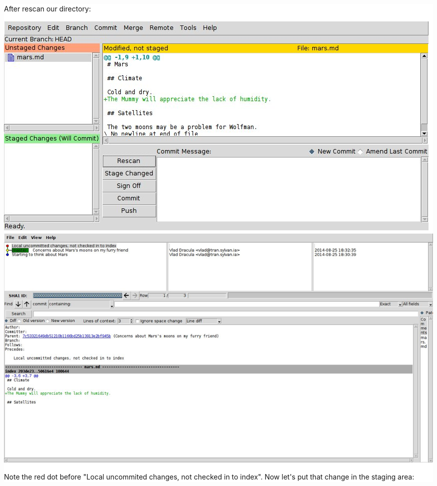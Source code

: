 After rescan our directory:

<img src="img/git-gui-stage01a.jpg" />

<img src="img/git-gui-stage01b.jpg" />

Note the red dot before "Local uncommited changes, not checked in to index".
Now let's put that change in the staging area:
